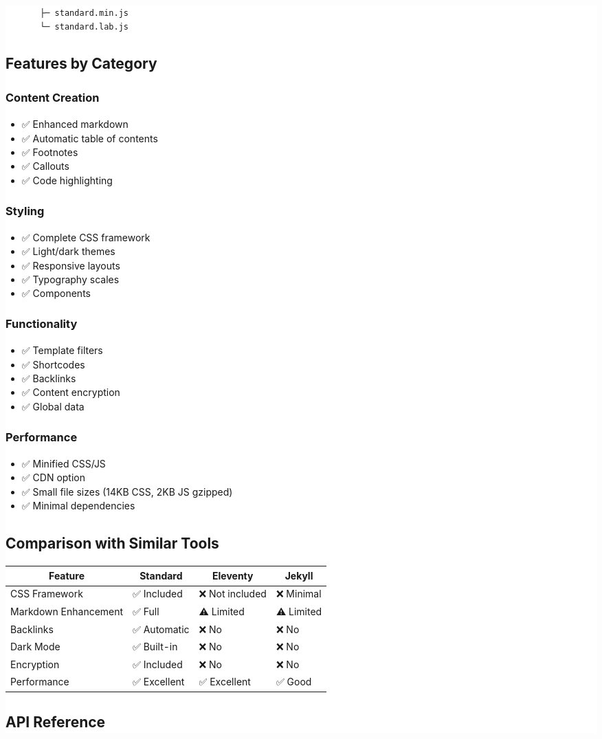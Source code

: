 ```
       ├─ standard.min.js
       └─ standard.lab.js
```

## Features by Category

### Content Creation
- ✅ Enhanced markdown
- ✅ Automatic table of contents
- ✅ Footnotes
- ✅ Callouts
- ✅ Code highlighting

### Styling
- ✅ Complete CSS framework
- ✅ Light/dark themes
- ✅ Responsive layouts
- ✅ Typography scales
- ✅ Components

### Functionality
- ✅ Template filters
- ✅ Shortcodes
- ✅ Backlinks
- ✅ Content encryption
- ✅ Global data

### Performance
- ✅ Minified CSS/JS
- ✅ CDN option
- ✅ Small file sizes (14KB CSS, 2KB JS gzipped)
- ✅ Minimal dependencies

## Comparison with Similar Tools

| Feature | Standard | Eleventy | Jekyll |
|---------|----------|----------|--------|
| CSS Framework | ✅ Included | ❌ Not included | ❌ Minimal |
| Markdown Enhancement | ✅ Full | ⚠️ Limited | ⚠️ Limited |
| Backlinks | ✅ Automatic | ❌ No | ❌ No |
| Dark Mode | ✅ Built-in | ❌ No | ❌ No |
| Encryption | ✅ Included | ❌ No | ❌ No |
| Performance | ✅ Excellent | ✅ Excellent | ✅ Good |

## API Reference

